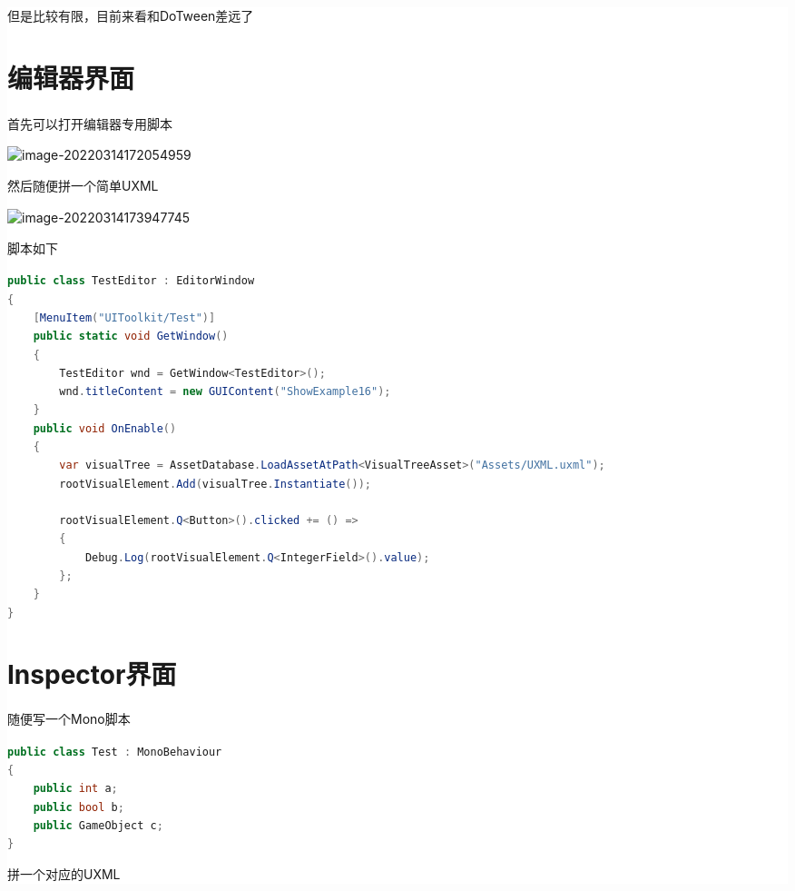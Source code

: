 ```c#
```

但是比较有限，目前来看和DoTween差远了

# 编辑器界面

首先可以打开编辑器专用脚本

![image-20220314172054959](https://cdn.jsdelivr.net/gh/Gasskin/CloudImg/img/202203141720981.png)

然后随便拼一个简单UXML

![image-20220314173947745](https://cdn.jsdelivr.net/gh/Gasskin/CloudImg/img/202203141739769.png)

脚本如下

```c#
public class TestEditor : EditorWindow
{
    [MenuItem("UIToolkit/Test")]
    public static void GetWindow()
    {
        TestEditor wnd = GetWindow<TestEditor>();
        wnd.titleContent = new GUIContent("ShowExample16");
    }
    public void OnEnable()
    {
        var visualTree = AssetDatabase.LoadAssetAtPath<VisualTreeAsset>("Assets/UXML.uxml");
        rootVisualElement.Add(visualTree.Instantiate());

        rootVisualElement.Q<Button>().clicked += () =>
        {
            Debug.Log(rootVisualElement.Q<IntegerField>().value);
        };
    }
}
```

# Inspector界面

随便写一个Mono脚本

```c#
public class Test : MonoBehaviour
{
    public int a;
    public bool b;
    public GameObject c;
}
```

拼一个对应的UXML
